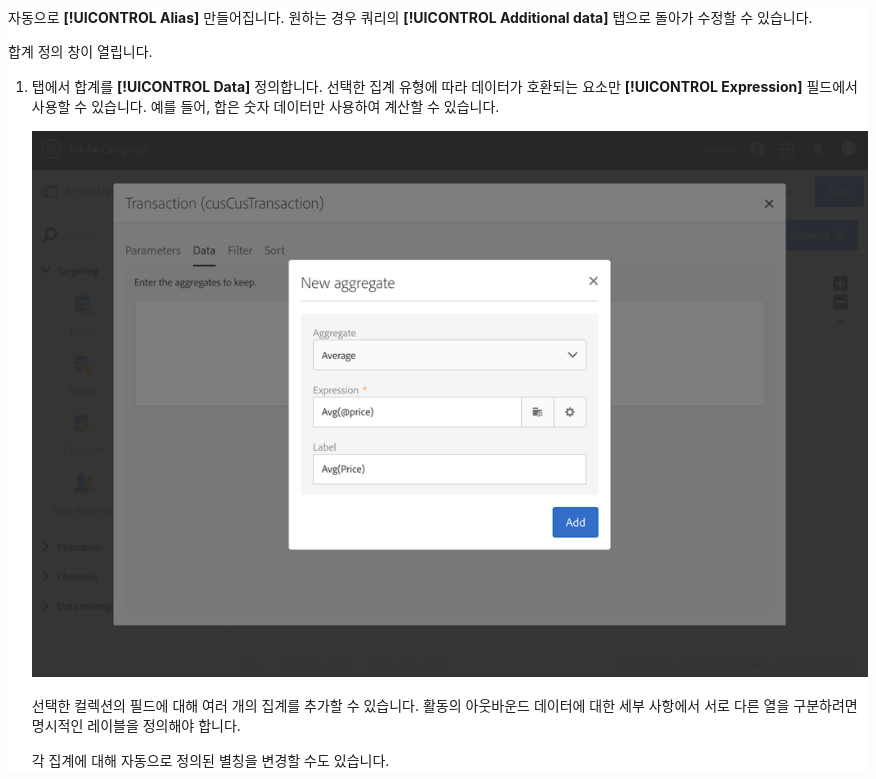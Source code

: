    자동으로 **[!UICONTROL Alias]** 만들어집니다. 원하는 경우 쿼리의 **[!UICONTROL Additional data]** 탭으로 돌아가 수정할 수 있습니다.

   합계 정의 창이 열립니다.

1. 탭에서 합계를 **[!UICONTROL Data]** 정의합니다. 선택한 집계 유형에 따라 데이터가 호환되는 요소만 **[!UICONTROL Expression]** 필드에서 사용할 수 있습니다. 예를 들어, 합은 숫자 데이터만 사용하여 계산할 수 있습니다.

   ![](assets/enrichment_add_aggregate.png)

   선택한 컬렉션의 필드에 대해 여러 개의 집계를 추가할 수 있습니다. 활동의 아웃바운드 데이터에 대한 세부 사항에서 서로 다른 열을 구분하려면 명시적인 레이블을 정의해야 합니다.

   각 집계에 대해 자동으로 정의된 별칭을 변경할 수도 있습니다.
